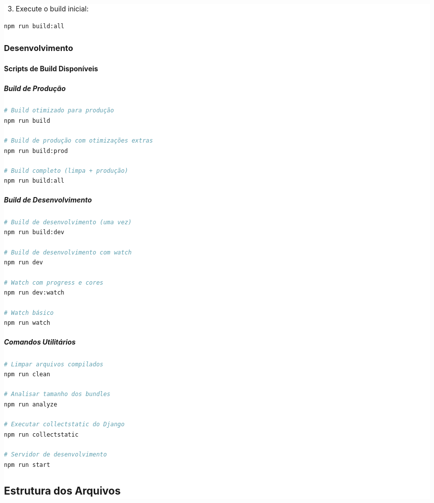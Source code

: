 3. Execute o build inicial:
```bash
npm run build:all
```

### Desenvolvimento

#### Scripts de Build Disponíveis

##### Build de Produção
```bash
# Build otimizado para produção
npm run build

# Build de produção com otimizações extras
npm run build:prod

# Build completo (limpa + produção)
npm run build:all
```

##### Build de Desenvolvimento
```bash
# Build de desenvolvimento (uma vez)
npm run build:dev

# Build de desenvolvimento com watch
npm run dev

# Watch com progress e cores
npm run dev:watch

# Watch básico
npm run watch
```

##### Comandos Utilitários
```bash
# Limpar arquivos compilados
npm run clean

# Analisar tamanho dos bundles
npm run analyze

# Executar collectstatic do Django
npm run collectstatic

# Servidor de desenvolvimento
npm run start
```

## Estrutura dos Arquivos
